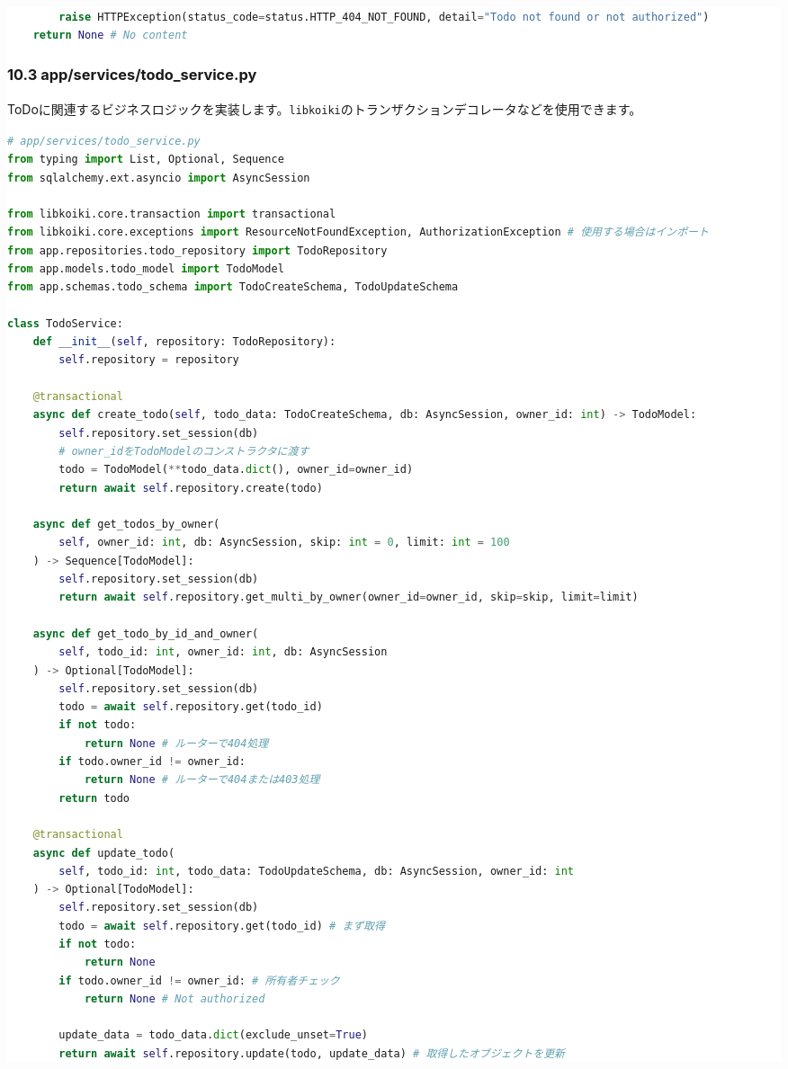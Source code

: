 ```python
        raise HTTPException(status_code=status.HTTP_404_NOT_FOUND, detail="Todo not found or not authorized")
    return None # No content
```

### 10.3 app/services/todo_service.py
ToDoに関連するビジネスロジックを実装します。`libkoiki`のトランザクションデコレータなどを使用できます。

```python
# app/services/todo_service.py
from typing import List, Optional, Sequence
from sqlalchemy.ext.asyncio import AsyncSession

from libkoiki.core.transaction import transactional
from libkoiki.core.exceptions import ResourceNotFoundException, AuthorizationException # 使用する場合はインポート
from app.repositories.todo_repository import TodoRepository
from app.models.todo_model import TodoModel
from app.schemas.todo_schema import TodoCreateSchema, TodoUpdateSchema

class TodoService:
    def __init__(self, repository: TodoRepository):
        self.repository = repository

    @transactional
    async def create_todo(self, todo_data: TodoCreateSchema, db: AsyncSession, owner_id: int) -> TodoModel:
        self.repository.set_session(db)
        # owner_idをTodoModelのコンストラクタに渡す
        todo = TodoModel(**todo_data.dict(), owner_id=owner_id)
        return await self.repository.create(todo)

    async def get_todos_by_owner(
        self, owner_id: int, db: AsyncSession, skip: int = 0, limit: int = 100
    ) -> Sequence[TodoModel]:
        self.repository.set_session(db)
        return await self.repository.get_multi_by_owner(owner_id=owner_id, skip=skip, limit=limit)

    async def get_todo_by_id_and_owner(
        self, todo_id: int, owner_id: int, db: AsyncSession
    ) -> Optional[TodoModel]:
        self.repository.set_session(db)
        todo = await self.repository.get(todo_id)
        if not todo:
            return None # ルーターで404処理
        if todo.owner_id != owner_id:
            return None # ルーターで404または403処理
        return todo

    @transactional
    async def update_todo(
        self, todo_id: int, todo_data: TodoUpdateSchema, db: AsyncSession, owner_id: int
    ) -> Optional[TodoModel]:
        self.repository.set_session(db)
        todo = await self.repository.get(todo_id) # まず取得
        if not todo:
            return None
        if todo.owner_id != owner_id: # 所有者チェック
            return None # Not authorized
        
        update_data = todo_data.dict(exclude_unset=True)
        return await self.repository.update(todo, update_data) # 取得したオブジェクトを更新

```